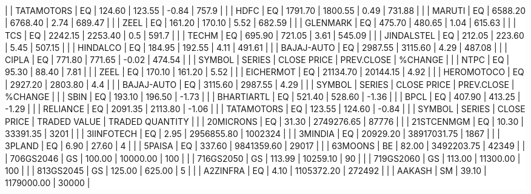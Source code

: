 |  | TATAMOTORS | EQ | 124.60 | 123.55 | -0.84 | 757.9 |
|  | HDFC | EQ | 1791.70 | 1800.55 | 0.49 | 731.88 |
|  | MARUTI | EQ | 6588.20 | 6768.40 | 2.74 | 689.47 |
|  | ZEEL | EQ | 161.20 | 170.10 | 5.52 | 682.59 |
|  | GLENMARK | EQ | 475.70 | 480.65 | 1.04 | 615.63 |
|  | TCS | EQ | 2242.15 | 2253.40 | 0.5 | 591.7 |
|  | TECHM | EQ | 695.90 | 721.05 | 3.61 | 545.09 |
|  | JINDALSTEL | EQ | 212.05 | 223.60 | 5.45 | 507.15 |
|  | HINDALCO | EQ | 184.95 | 192.55 | 4.11 | 491.61 |
|  | BAJAJ-AUTO | EQ | 2987.55 | 3115.60 | 4.29 | 487.08 |
|  | CIPLA | EQ | 771.80 | 771.65 | -0.02 | 474.54 |
|  | SYMBOL | SERIES | CLOSE PRICE | PREV.CLOSE | %CHANGE |
|  | NTPC | EQ | 95.30 | 88.40 | 7.81 |
|  | ZEEL | EQ | 170.10 | 161.20 | 5.52 |
|  | EICHERMOT | EQ | 21134.70 | 20144.15 | 4.92 |
|  | HEROMOTOCO | EQ | 2927.20 | 2803.80 | 4.4 |
|  | BAJAJ-AUTO | EQ | 3115.60 | 2987.55 | 4.29 |
|  | SYMBOL | SERIES | CLOSE PRICE | PREV.CLOSE | %CHANGE |
|  | SBIN | EQ | 193.10 | 196.50 | -1.73 |
|  | BHARTIARTL | EQ | 521.40 | 528.60 | -1.36 |
|  | BPCL | EQ | 407.90 | 413.25 | -1.29 |
|  | RELIANCE | EQ | 2091.35 | 2113.80 | -1.06 |
|  | TATAMOTORS | EQ | 123.55 | 124.60 | -0.84 |
|  | SYMBOL | SERIES | CLOSE PRICE | TRADED VALUE | TRADED QUANTITY |
|  | 20MICRONS | EQ | 31.30 | 2749276.65 | 87776 |
|  | 21STCENMGM | EQ | 10.30 | 33391.35 | 3201 |
|  | 3IINFOTECH | EQ | 2.95 | 2956855.80 | 1002324 |
|  | 3MINDIA | EQ | 20929.20 | 38917031.75 | 1867 |
|  | 3PLAND | EQ | 6.90 | 27.60 | 4 |
|  | 5PAISA | EQ | 337.60 | 9841359.60 | 29017 |
|  | 63MOONS | BE | 82.00 | 3492203.75 | 42349 |
|  | 706GS2046 | GS | 100.00 | 10000.00 | 100 |
|  | 716GS2050 | GS | 113.99 | 10259.10 | 90 |
|  | 719GS2060 | GS | 113.00 | 11300.00 | 100 |
|  | 813GS2045 | GS | 125.00 | 625.00 | 5 |
|  | A2ZINFRA | EQ | 4.10 | 1105372.20 | 272492 |
|  | AAKASH | SM | 39.10 | 1179000.00 | 30000 |